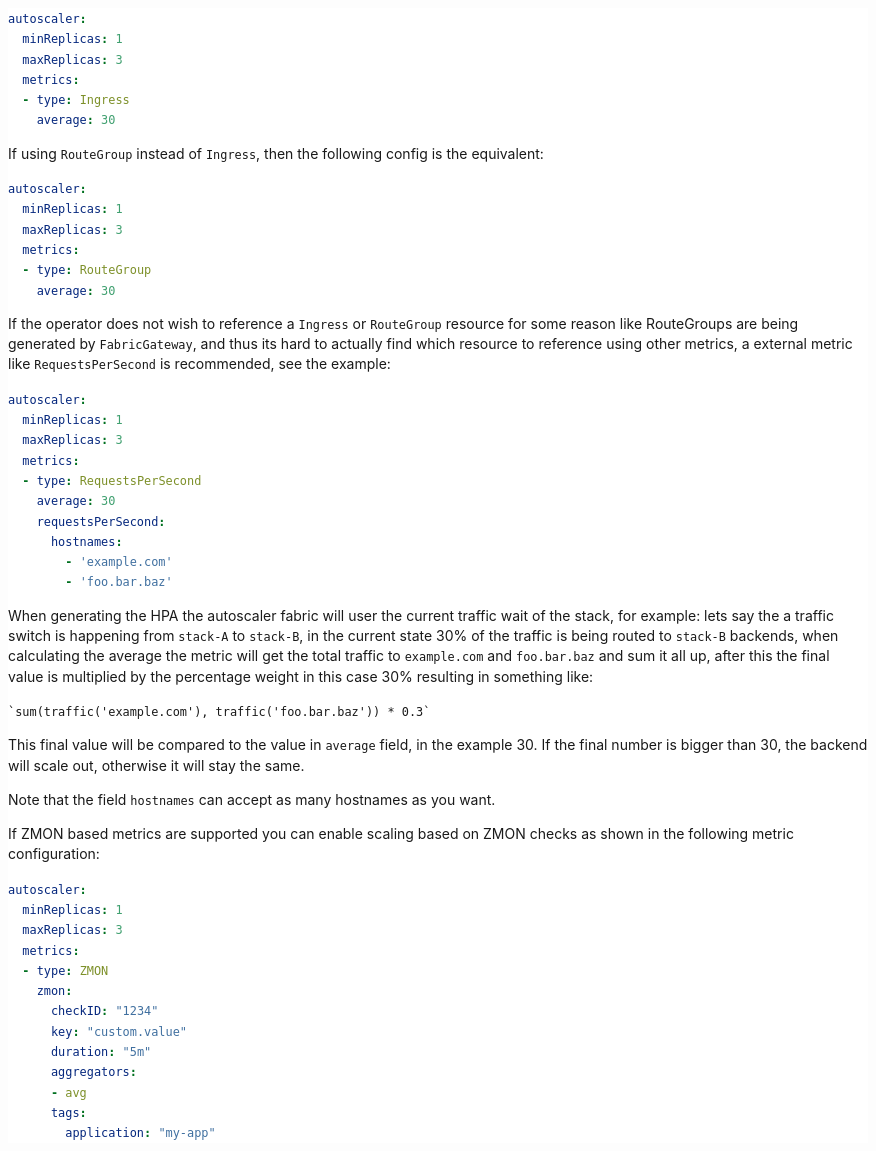 ```yaml
autoscaler:
  minReplicas: 1
  maxReplicas: 3
  metrics:
  - type: Ingress
    average: 30
```

If using `RouteGroup` instead of `Ingress`, then the following config is the
equivalent:

```yaml
autoscaler:
  minReplicas: 1
  maxReplicas: 3
  metrics:
  - type: RouteGroup
    average: 30
```

If the operator does not wish to reference a `Ingress` or `RouteGroup` resource for some reason like RouteGroups are 
being generated by `FabricGateway`, and thus its hard to actually find which resource to reference using other metrics,
a external metric like `RequestsPerSecond` is recommended, see the example:

```yaml
autoscaler:
  minReplicas: 1
  maxReplicas: 3
  metrics:
  - type: RequestsPerSecond
    average: 30
    requestsPerSecond:
      hostnames: 
        - 'example.com'
        - 'foo.bar.baz'
```
When generating the HPA the autoscaler fabric will user the current traffic wait of the stack, for example: lets say the a traffic switch is happening from `stack-A` to `stack-B`, in the current state 30% of the traffic is being routed to `stack-B` backends, when calculating the average the metric will get the total traffic to `example.com` and `foo.bar.baz` and sum it all up, after this the final value is multiplied by the percentage weight in this case 30% resulting in something like:

    `sum(traffic('example.com'), traffic('foo.bar.baz')) * 0.3`

This final value will be compared to the value in `average` field, in the example 30. If the final number is bigger than 30, the backend will scale out, otherwise it will stay the same.

Note that the field `hostnames` can accept as many hostnames as you want.

If ZMON based metrics are supported you can enable scaling based on ZMON checks
as shown in the following metric configuration:

```yaml
autoscaler:
  minReplicas: 1
  maxReplicas: 3
  metrics:
  - type: ZMON
    zmon:
      checkID: "1234"
      key: "custom.value"
      duration: "5m"
      aggregators:
      - avg
      tags:
        application: "my-app"
```